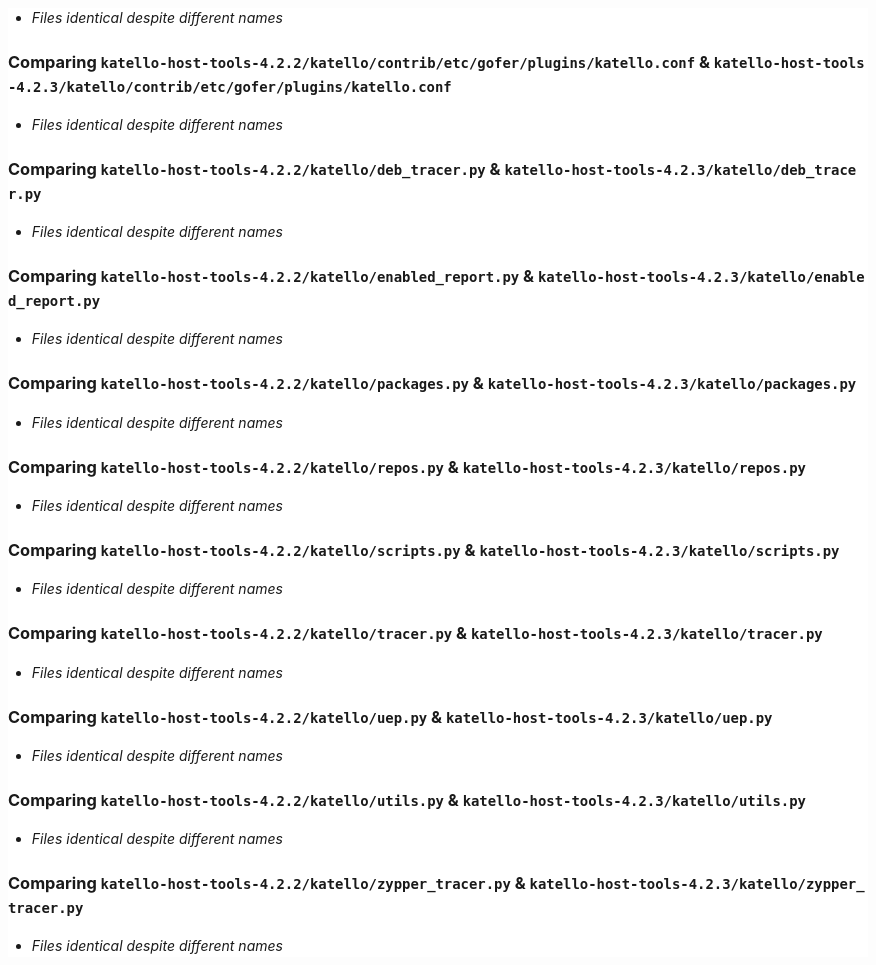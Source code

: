  * *Files identical despite different names*

### Comparing `katello-host-tools-4.2.2/katello/contrib/etc/gofer/plugins/katello.conf` & `katello-host-tools-4.2.3/katello/contrib/etc/gofer/plugins/katello.conf`

 * *Files identical despite different names*

### Comparing `katello-host-tools-4.2.2/katello/deb_tracer.py` & `katello-host-tools-4.2.3/katello/deb_tracer.py`

 * *Files identical despite different names*

### Comparing `katello-host-tools-4.2.2/katello/enabled_report.py` & `katello-host-tools-4.2.3/katello/enabled_report.py`

 * *Files identical despite different names*

### Comparing `katello-host-tools-4.2.2/katello/packages.py` & `katello-host-tools-4.2.3/katello/packages.py`

 * *Files identical despite different names*

### Comparing `katello-host-tools-4.2.2/katello/repos.py` & `katello-host-tools-4.2.3/katello/repos.py`

 * *Files identical despite different names*

### Comparing `katello-host-tools-4.2.2/katello/scripts.py` & `katello-host-tools-4.2.3/katello/scripts.py`

 * *Files identical despite different names*

### Comparing `katello-host-tools-4.2.2/katello/tracer.py` & `katello-host-tools-4.2.3/katello/tracer.py`

 * *Files identical despite different names*

### Comparing `katello-host-tools-4.2.2/katello/uep.py` & `katello-host-tools-4.2.3/katello/uep.py`

 * *Files identical despite different names*

### Comparing `katello-host-tools-4.2.2/katello/utils.py` & `katello-host-tools-4.2.3/katello/utils.py`

 * *Files identical despite different names*

### Comparing `katello-host-tools-4.2.2/katello/zypper_tracer.py` & `katello-host-tools-4.2.3/katello/zypper_tracer.py`

 * *Files identical despite different names*

